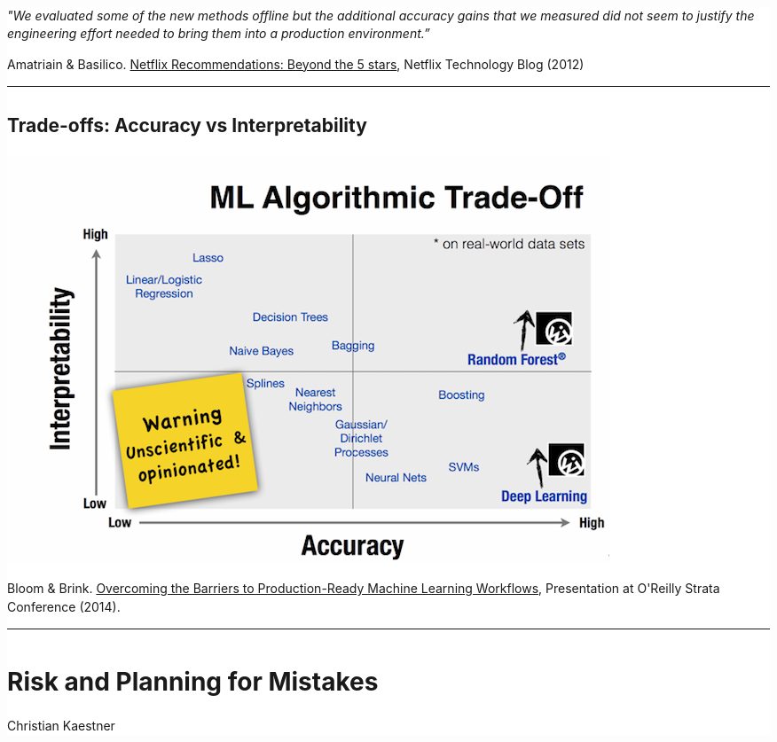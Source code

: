 _"We evaluated some of the new methods offline but the additional
accuracy gains that we measured did not seem to justify the
engineering effort needed to bring them into a production
environment.”_



Amatriain & Basilico. [Netflix Recommendations: Beyond the 5 stars](https://netflixtechblog.com/netflix-recommendations-beyond-the-5-stars-part-1-55838468f429),
Netflix Technology Blog (2012)

----
## Trade-offs: Accuracy vs Interpretability

![Illustrated interpretability accuracy tradeoff](tradeoffs.png)



Bloom & Brink. [Overcoming the Barriers to Production-Ready Machine Learning
Workflows](https://conferences.oreilly.com/strata/strata2014/public/schedule/detail/32314), Presentation at O'Reilly Strata Conference (2014).


---


# Risk and Planning for Mistakes

Christian Kaestner

